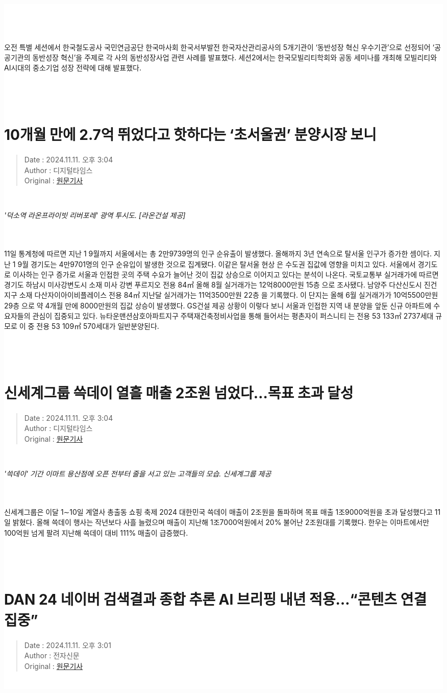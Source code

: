 <img alt="" class="_LAZY_LOADING _LAZY_LOADING_INIT_HIDE" src="https://imgnews.pstatic.net/image/366/2024/11/11/0001031226_001_20241111150209203.jpg?type=w860" id="img1" style="display: none;"></img>  
<br/><br/>  
  
오전 특별 세션에서 한국철도공사 국민연금공단 한국마사회 한국서부발전 한국자산관리공사의 5개기관이 ‘동반성장 혁신 우수기관’으로 선정되어 ‘공공기관의 동반성장 혁신’을 주제로 각 사의 동반성장사업 관련 사례를 발표했다.
세션2에서는 한국모빌리티학회와 공동 세미나를 개최해 모빌리티와 AI시대의 중소기업 성장 전략에 대해 발표했다.  
<br/><br/><br/>  

  
# 10개월 만에 2.7억 뛰었다고 핫하다는 ‘초서울권’ 분양시장 보니  
  
> Date : 2024.11.11. 오후 3:04  
> Author : 디지털타임스  
> Original : [원문기사](https://n.news.naver.com/mnews/article/029/0002914910?sid=101)  
<br/>  
  
<img alt="'덕소역 라온프라이빗 리버포레' 광역 투시도. [라온건설 제공]    " class="_LAZY_LOADING _LAZY_LOADING_INIT_HIDE" src="https://imgnews.pstatic.net/image/029/2024/11/11/0002914910_001_20241111150422790.jpg?type=w860" id="img1" style="display: none;"></img><em class="img_desc">'덕소역 라온프라이빗 리버포레' 광역 투시도. [라온건설 제공]    </em>  
<br/><br/>  
  
11일 통계청에 따르면 지난 1 9월까지 서울에서는 총 2만9739명의 인구 순유출이 발생했다.
올해까지 3년 연속으로 탈서울 인구가 증가한 셈이다.
지난 1 9월 경기도는 4만9701명의 인구 순유입이 발생한 것으로 집계됐다.
이같은 탈서울 현상 은 수도권 집값에 영향을 미치고 있다.
서울에서 경기도로 이사하는 인구 증가로 서울과 인접한 곳의 주택 수요가 늘어난 것이 집값 상승으로 이어지고 있다는 분석이 나온다.
국토교통부 실거래가에 따르면 경기도 하남시 미사강변도시 소재 미사 강변 푸르지오 전용 84㎡ 올해 8월 실거래가는 12억8000만원 15층 으로 조사됐다.
남양주 다산신도시 진건지구 소재 다산자이아이비플레이스 전용 84㎡ 지난달 실거래가는 11억3500만원 22층 을 기록했다.
이 단지는 올해 6월 실거래가가 10억5500만원 29층 으로 약 4개월 만에 8000만원의 집값 상승이 발생했다.
GS건설 제공 상황이 이렇다 보니 서울과 인접한 지역 내 분양을 앞둔 신규 아파트에 수요자들의 관심이 집중되고 있다.
뉴타운맨션삼호아파트지구 주택재건축정비사업을 통해 들어서는 평촌자이 퍼스니티 는 전용 53 133㎡ 2737세대 규모로 이 중 전용 53 109㎡ 570세대가 일반분양된다.  
<br/><br/><br/>  

  
# 신세계그룹 쓱데이 열흘 매출 2조원 넘었다…목표 초과 달성  
  
> Date : 2024.11.11. 오후 3:04  
> Author : 디지털타임스  
> Original : [원문기사](https://n.news.naver.com/mnews/article/029/0002914909?sid=101)  
<br/>  
  
<img alt="'쓱데이' 기간 이마트 용산점에 오픈 전부터 줄을 서고 있는 고객들의 모습. 신세계그룹 제공    " class="_LAZY_LOADING _LAZY_LOADING_INIT_HIDE" src="https://imgnews.pstatic.net/image/029/2024/11/11/0002914909_001_20241111150419596.jpg?type=w860" id="img1" style="display: none;"></img><em class="img_desc">'쓱데이' 기간 이마트 용산점에 오픈 전부터 줄을 서고 있는 고객들의 모습. 신세계그룹 제공    </em>  
<br/><br/>  
  
신세계그룹은 이달 1∼10일 계열사 총출동 쇼핑 축제 2024 대한민국 쓱데이 매출이 2조원을 돌파하며 목표 매출 1조9000억원을 초과 달성했다고 11일 밝혔다.
올해 쓱데이 행사는 작년보다 사흘 늘렸으며 매출이 지난해 1조7000억원에서 20% 불어난 2조원대를 기록했다.
한우는 이마트에서만 100억원 넘게 팔려 지난해 쓱데이 대비 111% 매출이 급증했다.  
<br/><br/><br/>  

  
# DAN 24 네이버 검색결과 종합 추론 AI 브리핑 내년 적용…“콘텐츠 연결 집중”  
  
> Date : 2024.11.11. 오후 3:01  
> Author : 전자신문  
> Original : [원문기사](https://n.news.naver.com/mnews/article/030/0003256313?sid=101)  
<br/>  
  